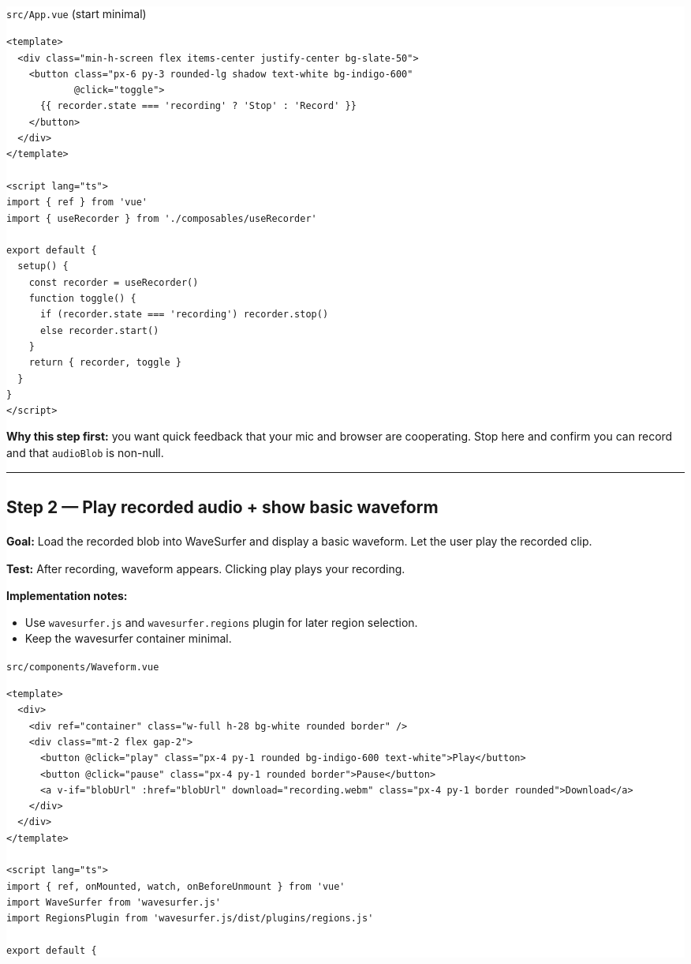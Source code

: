 `src/App.vue` (start minimal)

```vue
<template>
  <div class="min-h-screen flex items-center justify-center bg-slate-50">
    <button class="px-6 py-3 rounded-lg shadow text-white bg-indigo-600"
            @click="toggle">
      {{ recorder.state === 'recording' ? 'Stop' : 'Record' }}
    </button>
  </div>
</template>

<script lang="ts">
import { ref } from 'vue'
import { useRecorder } from './composables/useRecorder'

export default {
  setup() {
    const recorder = useRecorder()
    function toggle() {
      if (recorder.state === 'recording') recorder.stop()
      else recorder.start()
    }
    return { recorder, toggle }
  }
}
</script>
```

**Why this step first:** you want quick feedback that your mic and browser are cooperating. Stop here and confirm you can record and that `audioBlob` is non-null.

---

## Step 2 — Play recorded audio + show basic waveform

**Goal:** Load the recorded blob into WaveSurfer and display a basic waveform. Let the user play the recorded clip.

**Test:** After recording, waveform appears. Clicking play plays your recording.

**Implementation notes:**

* Use `wavesurfer.js` and `wavesurfer.regions` plugin for later region selection.
* Keep the wavesurfer container minimal.

`src/components/Waveform.vue`

```vue
<template>
  <div>
    <div ref="container" class="w-full h-28 bg-white rounded border" />
    <div class="mt-2 flex gap-2">
      <button @click="play" class="px-4 py-1 rounded bg-indigo-600 text-white">Play</button>
      <button @click="pause" class="px-4 py-1 rounded border">Pause</button>
      <a v-if="blobUrl" :href="blobUrl" download="recording.webm" class="px-4 py-1 border rounded">Download</a>
    </div>
  </div>
</template>

<script lang="ts">
import { ref, onMounted, watch, onBeforeUnmount } from 'vue'
import WaveSurfer from 'wavesurfer.js'
import RegionsPlugin from 'wavesurfer.js/dist/plugins/regions.js'

export default {
```